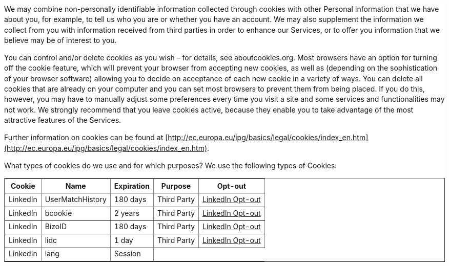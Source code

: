 We may combine non-personally identifiable information collected through cookies with other Personal Information that we have about you, for example, to tell us who you are or whether you have an account. We may also supplement the information we collect from you with information received from third parties in order to enhance our Services, or to offer you information that we believe may be of interest to you.

You can control and/or delete cookies as you wish – for details, see aboutcookies.org. Most browsers have an option for turning off the cookie feature, which will prevent your browser from accepting new cookies, as well as (depending on the sophistication of your browser software) allowing you to decide on acceptance of each new cookie in a variety of ways. You can delete all cookies that are already on your computer and you can set most browsers to prevent them from being placed. If you do this, however, you may have to manually adjust some preferences every time you visit a site and some services and functionalities may not work. We strongly recommend that you leave cookies active, because they enable you to take advantage of the most attractive features of the Services.

Further information on cookies can be found at [http://ec.europa.eu/ipg/basics/legal/cookies/index_en.htm](http://ec.europa.eu/ipg/basics/legal/cookies/index_en.htm).

What types of cookies do we use and for which purposes?
We use the following types of Cookies:

<table border="1">
	<tbody><tr>
		<th>Cookie</th>
		<th>Name</th>
		<th>Expiration</th>
		<th>Purpose</th>
		<th>Opt-out</th>
	</tr>
	<tr>
		<td>LinkedIn</td>
		<td>UserMatchHistory</td>
		<td>180 days</td>
		<td>Third Party</td>
		<td><a href="https://www.linkedin.com/help/linkedin/answer/62931/manage-advertising-preferences">LinkedIn Opt-out</a></td>
	</tr>
	<tr>
		<td>LinkedIn</td>
		<td>bcookie</td>
		<td>2 years</td>
		<td>Third Party</td>
		<td><a href="https://www.linkedin.com/help/linkedin/answer/62931/manage-advertising-preferences">LinkedIn Opt-out</a></td>
	</tr>
	<tr>
		<td>LinkedIn</td>
		<td>BizoID</td>
		<td>180 days</td>
		<td>Third Party</td>
		<td><a href="https://www.linkedin.com/help/linkedin/answer/62931/manage-advertising-preferences">LinkedIn Opt-out</a></td>
	</tr>
	<tr>
		<td>LinkedIn</td>
		<td>lidc</td>
		<td>1 day</td>
		<td>Third Party</td>
		<td><a href="https://www.linkedin.com/help/linkedin/answer/62931/manage-advertising-preferences">LinkedIn Opt-out</a></td>
	</tr>
	<tr>
		<td>LinkedIn</td>
		<td>lang</td>
		<td>Session</td>